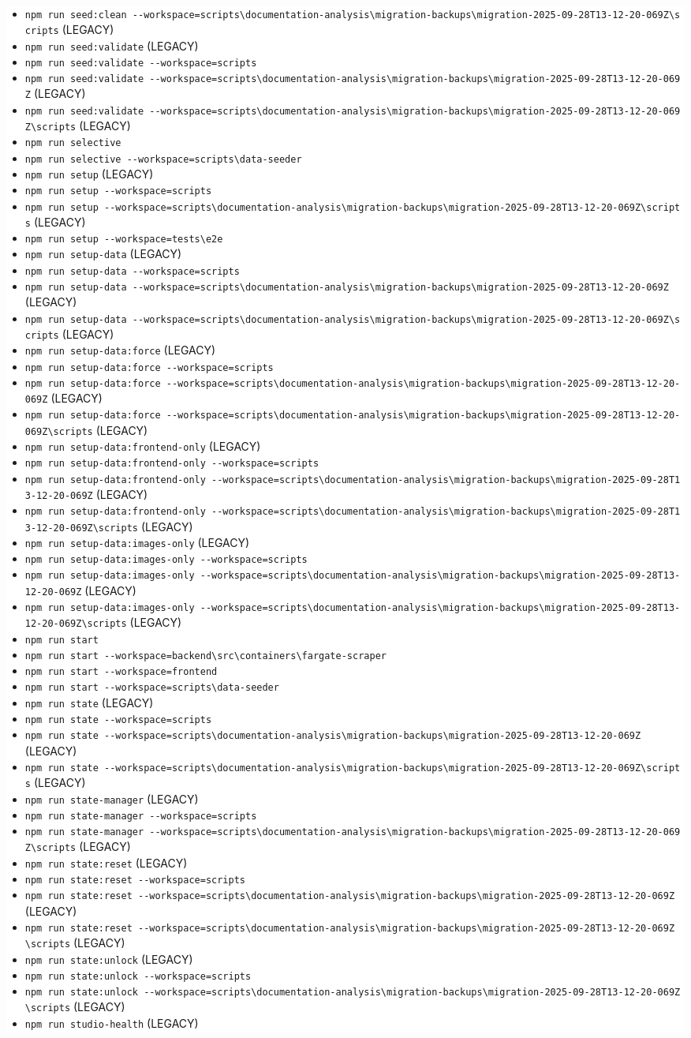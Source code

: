 - `npm run seed:clean --workspace=scripts\documentation-analysis\migration-backups\migration-2025-09-28T13-12-20-069Z\scripts` (LEGACY)
- `npm run seed:validate` (LEGACY)
- `npm run seed:validate --workspace=scripts`
- `npm run seed:validate --workspace=scripts\documentation-analysis\migration-backups\migration-2025-09-28T13-12-20-069Z` (LEGACY)
- `npm run seed:validate --workspace=scripts\documentation-analysis\migration-backups\migration-2025-09-28T13-12-20-069Z\scripts` (LEGACY)
- `npm run selective`
- `npm run selective --workspace=scripts\data-seeder`
- `npm run setup` (LEGACY)
- `npm run setup --workspace=scripts`
- `npm run setup --workspace=scripts\documentation-analysis\migration-backups\migration-2025-09-28T13-12-20-069Z\scripts` (LEGACY)
- `npm run setup --workspace=tests\e2e`
- `npm run setup-data` (LEGACY)
- `npm run setup-data --workspace=scripts`
- `npm run setup-data --workspace=scripts\documentation-analysis\migration-backups\migration-2025-09-28T13-12-20-069Z` (LEGACY)
- `npm run setup-data --workspace=scripts\documentation-analysis\migration-backups\migration-2025-09-28T13-12-20-069Z\scripts` (LEGACY)
- `npm run setup-data:force` (LEGACY)
- `npm run setup-data:force --workspace=scripts`
- `npm run setup-data:force --workspace=scripts\documentation-analysis\migration-backups\migration-2025-09-28T13-12-20-069Z` (LEGACY)
- `npm run setup-data:force --workspace=scripts\documentation-analysis\migration-backups\migration-2025-09-28T13-12-20-069Z\scripts` (LEGACY)
- `npm run setup-data:frontend-only` (LEGACY)
- `npm run setup-data:frontend-only --workspace=scripts`
- `npm run setup-data:frontend-only --workspace=scripts\documentation-analysis\migration-backups\migration-2025-09-28T13-12-20-069Z` (LEGACY)
- `npm run setup-data:frontend-only --workspace=scripts\documentation-analysis\migration-backups\migration-2025-09-28T13-12-20-069Z\scripts` (LEGACY)
- `npm run setup-data:images-only` (LEGACY)
- `npm run setup-data:images-only --workspace=scripts`
- `npm run setup-data:images-only --workspace=scripts\documentation-analysis\migration-backups\migration-2025-09-28T13-12-20-069Z` (LEGACY)
- `npm run setup-data:images-only --workspace=scripts\documentation-analysis\migration-backups\migration-2025-09-28T13-12-20-069Z\scripts` (LEGACY)
- `npm run start`
- `npm run start --workspace=backend\src\containers\fargate-scraper`
- `npm run start --workspace=frontend`
- `npm run start --workspace=scripts\data-seeder`
- `npm run state` (LEGACY)
- `npm run state --workspace=scripts`
- `npm run state --workspace=scripts\documentation-analysis\migration-backups\migration-2025-09-28T13-12-20-069Z` (LEGACY)
- `npm run state --workspace=scripts\documentation-analysis\migration-backups\migration-2025-09-28T13-12-20-069Z\scripts` (LEGACY)
- `npm run state-manager` (LEGACY)
- `npm run state-manager --workspace=scripts`
- `npm run state-manager --workspace=scripts\documentation-analysis\migration-backups\migration-2025-09-28T13-12-20-069Z\scripts` (LEGACY)
- `npm run state:reset` (LEGACY)
- `npm run state:reset --workspace=scripts`
- `npm run state:reset --workspace=scripts\documentation-analysis\migration-backups\migration-2025-09-28T13-12-20-069Z` (LEGACY)
- `npm run state:reset --workspace=scripts\documentation-analysis\migration-backups\migration-2025-09-28T13-12-20-069Z\scripts` (LEGACY)
- `npm run state:unlock` (LEGACY)
- `npm run state:unlock --workspace=scripts`
- `npm run state:unlock --workspace=scripts\documentation-analysis\migration-backups\migration-2025-09-28T13-12-20-069Z\scripts` (LEGACY)
- `npm run studio-health` (LEGACY)